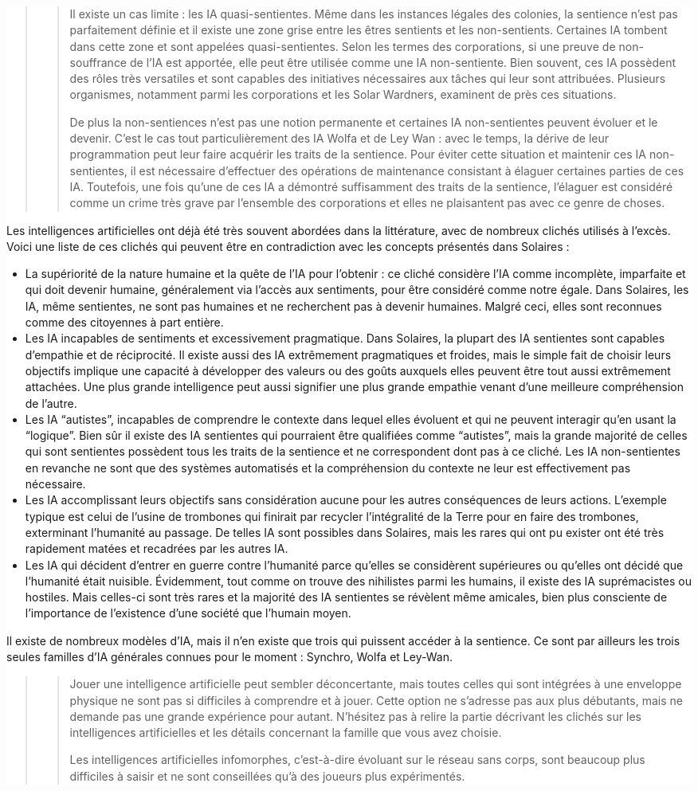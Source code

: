 >> Il existe un cas limite : les IA quasi-sentientes. Même dans les instances légales des colonies, la sentience n’est pas parfaitement définie et il existe une zone grise entre les êtres sentients et les non-sentients. Certaines IA tombent dans cette zone et sont appelées quasi-sentientes. Selon les termes des corporations, si une preuve de non-souffrance de l’IA est apportée, elle peut être utilisée comme une IA non-sentiente. Bien souvent, ces IA possèdent des rôles très versatiles et sont capables des initiatives nécessaires aux tâches qui leur sont attribuées. Plusieurs organismes, notamment parmi les corporations et les Solar Wardners, examinent de près ces situations.
>>
>> De plus la non-sentiences n’est pas une notion permanente et certaines IA non-sentientes peuvent évoluer et le devenir. C’est le cas tout particulièrement des IA Wolfa et de Ley Wan : avec le temps, la dérive de leur programmation peut leur faire acquérir les traits de la sentience. Pour éviter cette situation et maintenir ces IA non-sentientes, il est nécessaire d’effectuer des opérations de maintenance consistant à élaguer certaines parties de ces IA. Toutefois, une fois qu’une de ces IA a démontré suffisamment des traits de la sentience, l’élaguer est considéré comme un crime très grave par l’ensemble des corporations et elles ne plaisantent pas avec ce genre de choses.

Les intelligences artificielles ont déjà été très souvent abordées dans la littérature, avec de nombreux clichés utilisés à l’excès. Voici une liste de ces clichés qui peuvent être en contradiction avec les concepts présentés dans Solaires :
* La supériorité de la nature humaine et la quête de l’IA pour l’obtenir : ce cliché considère l’IA comme incomplète, imparfaite et qui doit devenir humaine, généralement via l’accès aux sentiments, pour être considéré comme notre égale. Dans Solaires, les IA, même sentientes, ne sont pas humaines et ne recherchent pas à devenir humaines. Malgré ceci, elles sont reconnues comme des citoyennes à part entière.
* Les IA incapables de sentiments et excessivement pragmatique. Dans Solaires, la plupart des IA sentientes sont capables d’empathie et de réciprocité. Il existe aussi des IA extrêmement pragmatiques et froides, mais le simple fait de choisir leurs objectifs implique une capacité à développer des valeurs ou des goûts auxquels elles peuvent être tout aussi extrêmement attachées. Une plus grande intelligence peut aussi signifier une plus grande empathie venant d’une meilleure compréhension de l’autre.
* Les IA “autistes”, incapables de comprendre le contexte dans lequel elles évoluent et qui ne peuvent interagir qu’en usant la “logique”. Bien sûr il existe des IA sentientes qui pourraient être qualifiées comme “autistes”, mais la grande majorité de celles qui sont sentientes possèdent tous les traits de la sentience et ne correspondent dont pas à ce cliché. Les IA non-sentientes en revanche ne sont que des systèmes automatisés et la compréhension du contexte ne leur est effectivement pas nécessaire.
* Les IA accomplissant leurs objectifs sans considération aucune pour les autres conséquences de leurs actions. L’exemple typique est celui de l’usine de trombones qui finirait par recycler l’intégralité de la Terre pour en faire des trombones, exterminant l’humanité au passage. De telles IA sont possibles dans Solaires, mais les rares qui ont pu exister ont été très rapidement matées et recadrées par les autres IA.
* Les IA qui décident d’entrer en guerre contre l’humanité parce qu’elles se considèrent supérieures ou qu’elles ont décidé que l’humanité était nuisible. Évidemment, tout comme on trouve des nihilistes parmi les humains, il existe des IA suprémacistes ou hostiles. Mais celles-ci sont très rares et la majorité des IA sentientes se révèlent même amicales, bien plus consciente de l’importance de l’existence d’une société que l’humain moyen.

Il existe de nombreux modèles d’IA, mais il n’en existe que trois qui puissent accéder à la sentience. Ce sont par ailleurs les trois seules familles d’IA générales connues pour le moment : Synchro, Wolfa et Ley-Wan.

>> Jouer une intelligence artificielle peut sembler déconcertante, mais toutes celles qui sont intégrées à une enveloppe physique ne sont pas si difficiles à comprendre et à jouer. Cette option ne s’adresse pas aux plus débutants, mais ne demande pas une grande expérience pour autant. N’hésitez pas à relire la partie décrivant les clichés sur les intelligences artificielles et les détails concernant la famille que vous avez choisie.
>>
>> Les intelligences artificielles infomorphes, c’est-à-dire évoluant sur le réseau sans corps, sont beaucoup plus difficiles à saisir et ne sont conseillées qu’à des joueurs plus expérimentés.
